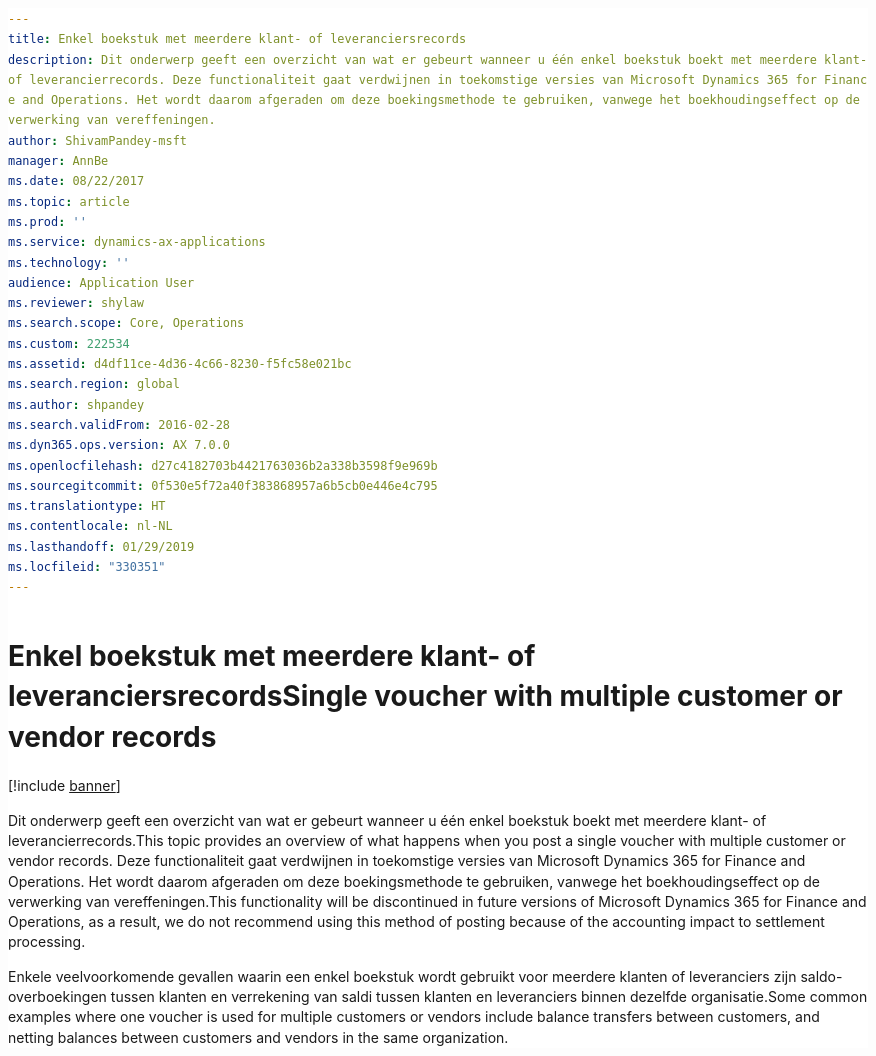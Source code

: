 ```yaml
---
title: Enkel boekstuk met meerdere klant- of leveranciersrecords
description: Dit onderwerp geeft een overzicht van wat er gebeurt wanneer u één enkel boekstuk boekt met meerdere klant- of leverancierrecords. Deze functionaliteit gaat verdwijnen in toekomstige versies van Microsoft Dynamics 365 for Finance and Operations. Het wordt daarom afgeraden om deze boekingsmethode te gebruiken, vanwege het boekhoudingseffect op de verwerking van vereffeningen.
author: ShivamPandey-msft
manager: AnnBe
ms.date: 08/22/2017
ms.topic: article
ms.prod: ''
ms.service: dynamics-ax-applications
ms.technology: ''
audience: Application User
ms.reviewer: shylaw
ms.search.scope: Core, Operations
ms.custom: 222534
ms.assetid: d4df11ce-4d36-4c66-8230-f5fc58e021bc
ms.search.region: global
ms.author: shpandey
ms.search.validFrom: 2016-02-28
ms.dyn365.ops.version: AX 7.0.0
ms.openlocfilehash: d27c4182703b4421763036b2a338b3598f9e969b
ms.sourcegitcommit: 0f530e5f72a40f383868957a6b5cb0e446e4c795
ms.translationtype: HT
ms.contentlocale: nl-NL
ms.lasthandoff: 01/29/2019
ms.locfileid: "330351"
---
```

# <a name="single-voucher-with-multiple-customer-or-vendor-records"></a><span data-ttu-id="3b337-104">Enkel boekstuk met meerdere klant- of leveranciersrecords</span><span class="sxs-lookup"><span data-stu-id="3b337-104">Single voucher with multiple customer or vendor records</span></span>

[!include [banner](../includes/banner.md)]

<span data-ttu-id="3b337-105">Dit onderwerp geeft een overzicht van wat er gebeurt wanneer u één enkel boekstuk boekt met meerdere klant- of leverancierrecords.</span><span class="sxs-lookup"><span data-stu-id="3b337-105">This topic provides an overview of what happens when you post a single voucher with multiple customer or vendor records.</span></span> <span data-ttu-id="3b337-106">Deze functionaliteit gaat verdwijnen in toekomstige versies van Microsoft Dynamics 365 for Finance and Operations. Het wordt daarom afgeraden om deze boekingsmethode te gebruiken, vanwege het boekhoudingseffect op de verwerking van vereffeningen.</span><span class="sxs-lookup"><span data-stu-id="3b337-106">This functionality will be discontinued in future versions of Microsoft Dynamics 365 for Finance and Operations, as a result, we do not recommend using this method of posting because of the accounting impact to settlement processing.</span></span> 

<span data-ttu-id="3b337-107">Enkele veelvoorkomende gevallen waarin een enkel boekstuk wordt gebruikt voor meerdere klanten of leveranciers zijn saldo-overboekingen tussen klanten en verrekening van saldi tussen klanten en leveranciers binnen dezelfde organisatie.</span><span class="sxs-lookup"><span data-stu-id="3b337-107">Some common examples where one voucher is used for multiple customers or vendors include balance transfers between customers, and netting balances between customers and vendors in the same organization.</span></span> 
